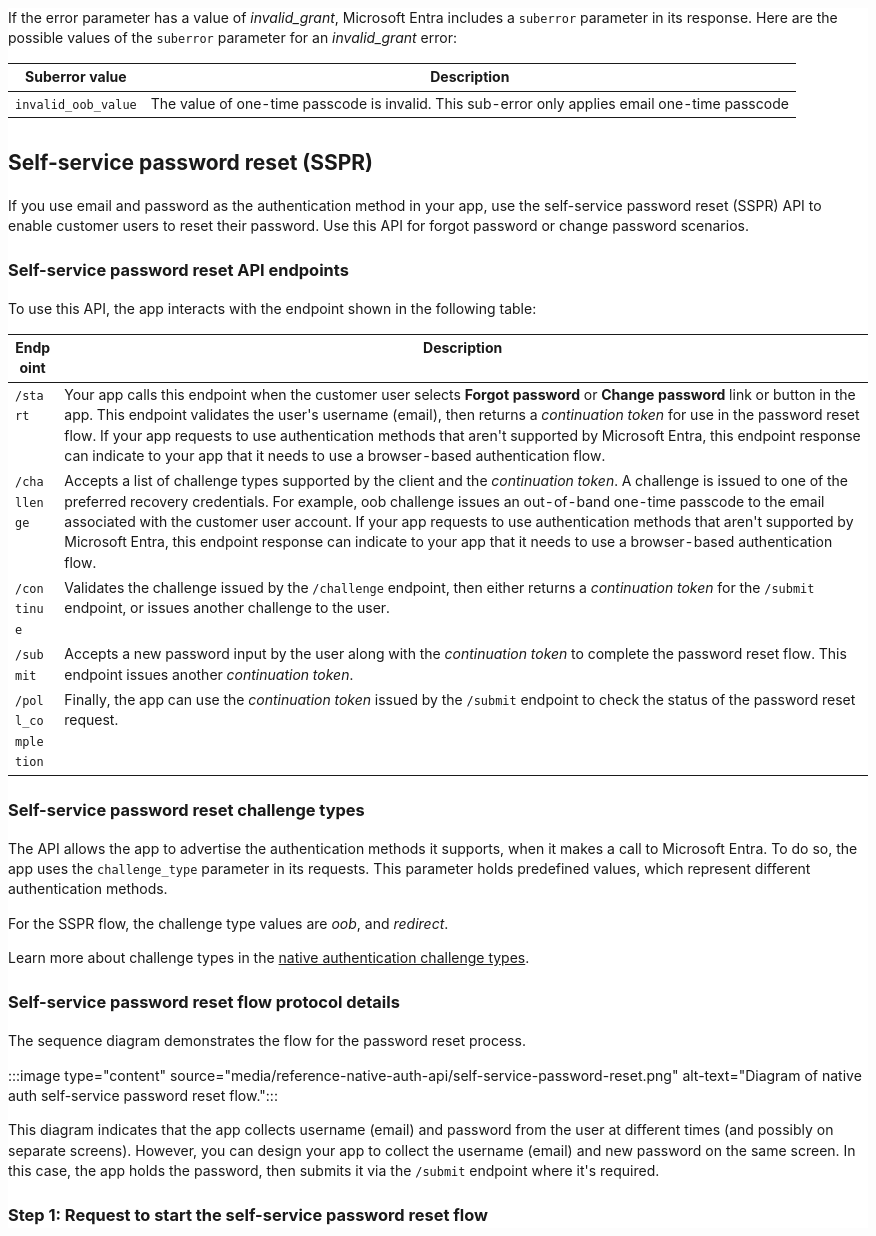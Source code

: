 If the error parameter has a value of *invalid_grant*, Microsoft Entra includes a `suberror` parameter in its response. Here are the possible values of the `suberror` parameter for an *invalid_grant* error:

|    Suberror value     | Description        |
|----------------------|------------------------|
|`invalid_oob_value`| The value of one-time passcode is invalid. This sub-error only applies email one-time passcode |

## Self-service password reset (SSPR)

If you use email and password as the authentication method in your app, use the self-service password reset (SSPR) API to enable customer users to reset their password. Use this API for forgot password or change password scenarios.

### Self-service password reset API endpoints

To use this API, the app interacts with the endpoint shown in the following table:

|    Endpoint     | Description        |
|----------------------|------------------------|
| `/start`  | Your app calls this endpoint when the customer user selects **Forgot password** or **Change password** link or button in the app. This endpoint validates the user's username (email), then returns a *continuation token* for use in the password reset flow. If your app requests to use authentication methods that aren't supported by Microsoft Entra, this endpoint response can indicate to your app that it needs to use a browser-based authentication flow. |
|`/challenge`|  Accepts a list of challenge types supported by the client and the *continuation token*. A challenge is issued to one of the preferred recovery credentials. For example, oob challenge issues an out-of-band one-time passcode to the email associated with the customer user account. If your app requests to use authentication methods that aren't supported by Microsoft Entra, this endpoint response can indicate to your app that it needs to use a browser-based authentication flow.    |
|`/continue`| Validates the challenge issued by the `/challenge` endpoint, then either returns a *continuation token* for the `/submit` endpoint, or issues another challenge to the user.  |
|`/submit`|  Accepts a new password input by the user along with the *continuation token* to complete the password reset flow. This endpoint issues another *continuation token*. |
|`/poll_completion`|  Finally, the app can use the *continuation token* issued by the `/submit` endpoint to check the status of the password reset request.    |

### Self-service password reset challenge types

The API allows the app to advertise the authentication methods it supports, when it makes a call to Microsoft Entra. To do so, the app uses the `challenge_type` parameter in its requests. This parameter holds predefined values, which represent different authentication methods.

For the SSPR flow, the challenge type values are *oob*, and *redirect*.  

Learn more about challenge types in the [native authentication challenge types](../external-id/customers/concept-native-authentication-challenge-types.md).


### Self-service password reset flow protocol details

The sequence diagram demonstrates the flow for the password reset process.

:::image type="content" source="media/reference-native-auth-api/self-service-password-reset.png" alt-text="Diagram of native auth self-service password reset flow."::: 

This diagram indicates that the app collects username (email) and password from the user at different times (and possibly on separate screens). However, you can design your app to collect the username (email) and new password on the same screen. In this case, the app holds the password, then submits it via the `/submit` endpoint where it's required.

### Step 1: Request to start the self-service password reset flow
